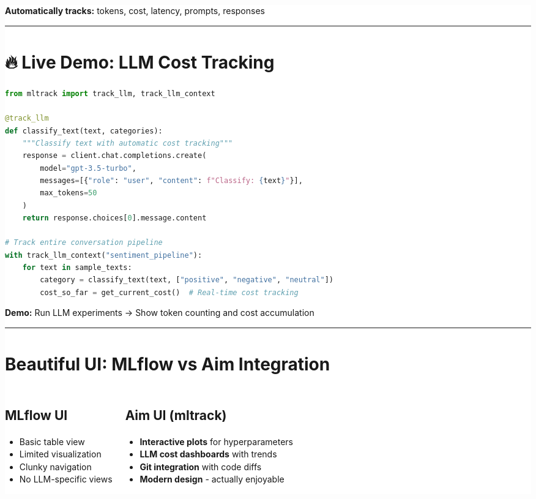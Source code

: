 **Automatically tracks:** tokens, cost, latency, prompts, responses

</div>
</div>

---

# 🔥 Live Demo: LLM Cost Tracking

```python
from mltrack import track_llm, track_llm_context

@track_llm
def classify_text(text, categories):
    """Classify text with automatic cost tracking"""
    response = client.chat.completions.create(
        model="gpt-3.5-turbo",
        messages=[{"role": "user", "content": f"Classify: {text}"}],
        max_tokens=50
    )
    return response.choices[0].message.content

# Track entire conversation pipeline
with track_llm_context("sentiment_pipeline"):
    for text in sample_texts:
        category = classify_text(text, ["positive", "negative", "neutral"])
        cost_so_far = get_current_cost()  # Real-time cost tracking
```

**Demo:** Run LLM experiments → Show token counting and cost accumulation

---

# Beautiful UI: MLflow vs Aim Integration

<div class="columns">
<div>

## MLflow UI
- Basic table view
- Limited visualization  
- Clunky navigation
- No LLM-specific views

</div>
<div>

## Aim UI (mltrack)
- <span class="solution">**Interactive plots**</span> for hyperparameters
- <span class="solution">**LLM cost dashboards**</span> with trends
- <span class="solution">**Git integration**</span> with code diffs
- <span class="solution">**Modern design**</span> - actually enjoyable
